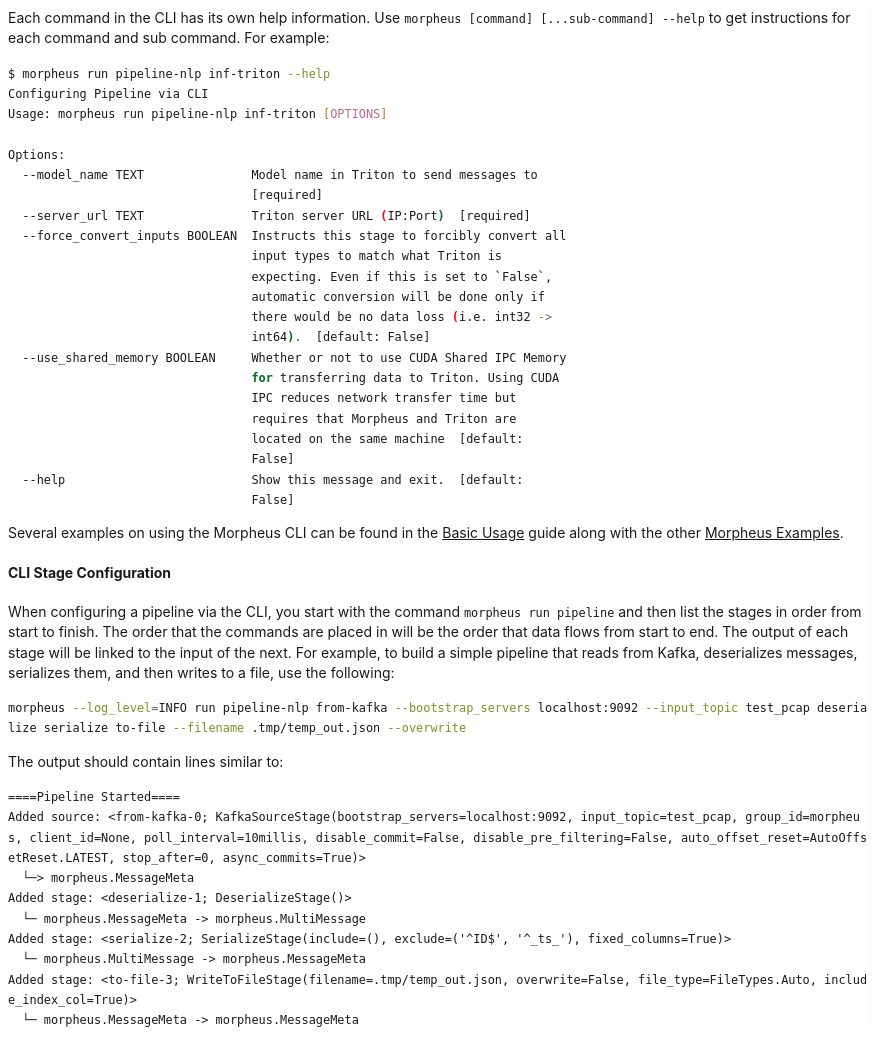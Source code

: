 Each command in the CLI has its own help information. Use `morpheus [command] [...sub-command] --help` to get instructions for each command and sub command. For example:

```bash
$ morpheus run pipeline-nlp inf-triton --help
Configuring Pipeline via CLI
Usage: morpheus run pipeline-nlp inf-triton [OPTIONS]

Options:
  --model_name TEXT               Model name in Triton to send messages to
                                  [required]
  --server_url TEXT               Triton server URL (IP:Port)  [required]
  --force_convert_inputs BOOLEAN  Instructs this stage to forcibly convert all
                                  input types to match what Triton is
                                  expecting. Even if this is set to `False`,
                                  automatic conversion will be done only if
                                  there would be no data loss (i.e. int32 ->
                                  int64).  [default: False]
  --use_shared_memory BOOLEAN     Whether or not to use CUDA Shared IPC Memory
                                  for transferring data to Triton. Using CUDA
                                  IPC reduces network transfer time but
                                  requires that Morpheus and Triton are
                                  located on the same machine  [default:
                                  False]
  --help                          Show this message and exit.  [default:
                                  False]
```

Several examples on using the Morpheus CLI can be found in the [Basic Usage](./examples/basic_usage/README.md) guide along with the other [Morpheus Examples](./examples.md).

#### CLI Stage Configuration

When configuring a pipeline via the CLI, you start with the command `morpheus run pipeline` and then list the stages in order from start to finish. The order that the commands are placed in will be the order that data flows from start to end. The output of each stage will be linked to the input of the next. For example, to build a simple pipeline that reads from Kafka, deserializes messages, serializes them, and then writes to a file, use the following:

```bash
morpheus --log_level=INFO run pipeline-nlp from-kafka --bootstrap_servers localhost:9092 --input_topic test_pcap deserialize serialize to-file --filename .tmp/temp_out.json --overwrite
```

The output should contain lines similar to:
```
====Pipeline Started====
Added source: <from-kafka-0; KafkaSourceStage(bootstrap_servers=localhost:9092, input_topic=test_pcap, group_id=morpheus, client_id=None, poll_interval=10millis, disable_commit=False, disable_pre_filtering=False, auto_offset_reset=AutoOffsetReset.LATEST, stop_after=0, async_commits=True)>
  └─> morpheus.MessageMeta
Added stage: <deserialize-1; DeserializeStage()>
  └─ morpheus.MessageMeta -> morpheus.MultiMessage
Added stage: <serialize-2; SerializeStage(include=(), exclude=('^ID$', '^_ts_'), fixed_columns=True)>
  └─ morpheus.MultiMessage -> morpheus.MessageMeta
Added stage: <to-file-3; WriteToFileStage(filename=.tmp/temp_out.json, overwrite=False, file_type=FileTypes.Auto, include_index_col=True)>
  └─ morpheus.MessageMeta -> morpheus.MessageMeta
```
